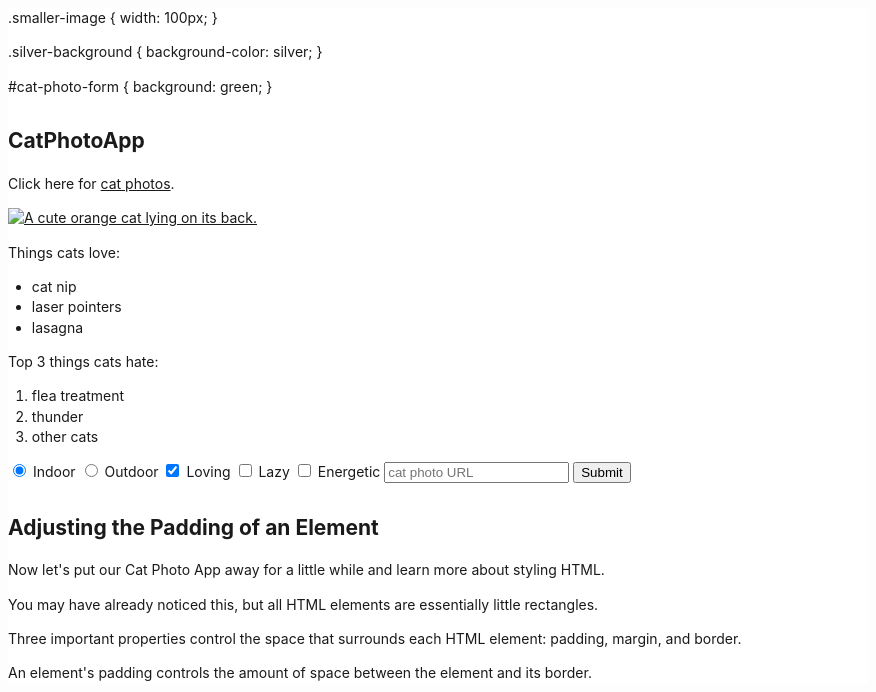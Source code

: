   .smaller-image {
    width: 100px;
  }

  .silver-background {
    background-color: silver;
  }
  
  #cat-photo-form {
    background: green;
  }
</style>

<h2 class="red-text">CatPhotoApp</h2>

<p>Click here for <a href="#">cat photos</a>.</p>

<a href="#"><img class="smaller-image thick-green-border" alt="A cute orange cat lying on its back. " src="https://bit.ly/fcc-relaxing-cat"></a>

<div class="silver-background">
  <p>Things cats love:</p>
  <ul>
    <li>cat nip</li>
    <li>laser pointers</li>
    <li>lasagna</li>
  </ul>
  <p>Top 3 things cats hate:</p>
  <ol>
    <li>flea treatment</li>
    <li>thunder</li>
    <li>other cats</li>
  </ol>
</div>

<form action="/submit-cat-photo" id="cat-photo-form">
  <label><input type="radio" name="indoor-outdoor" checked> Indoor</label>
  <label><input type="radio" name="indoor-outdoor"> Outdoor</label>
  <label><input type="checkbox" name="personality" checked> Loving</label>
  <label><input type="checkbox" name="personality"> Lazy</label>
  <label><input type="checkbox" name="personality"> Energetic</label>
  <input type="text" placeholder="cat photo URL" required>
  <button type="submit">Submit</button>
</form>


## Adjusting the Padding of an Element 
Now let's put our Cat Photo App away for a little while and learn more about styling HTML.

You may have already noticed this, but all HTML elements are essentially little rectangles.

Three important properties control the space that surrounds each HTML element: padding, margin, and border.

An element's padding controls the amount of space between the element and its border.
